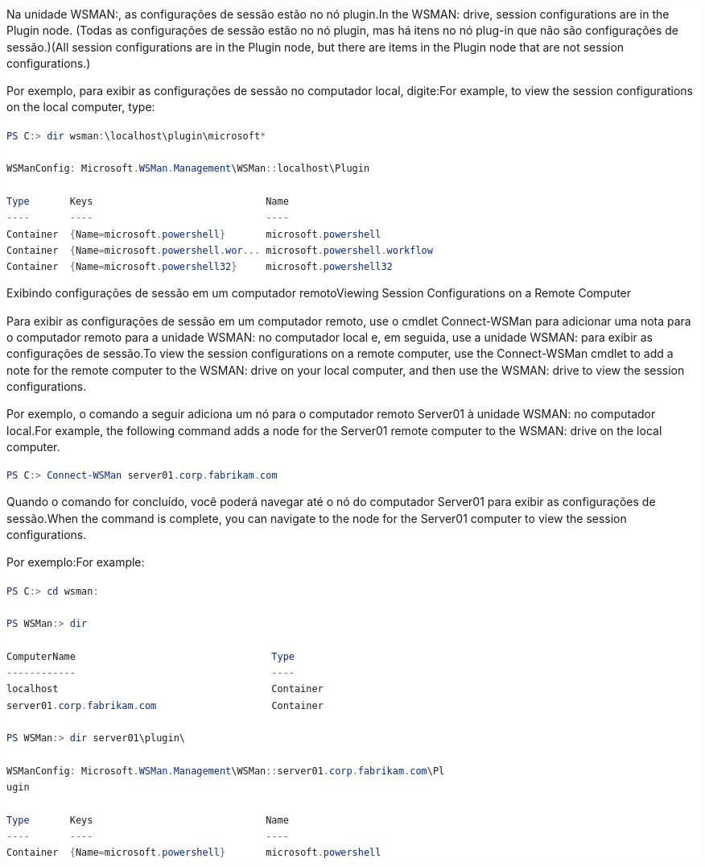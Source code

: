 <span data-ttu-id="9da52-144">Na unidade WSMAN:, as configurações de sessão estão no nó plugin.</span><span class="sxs-lookup"><span data-stu-id="9da52-144">In the WSMAN: drive, session configurations are in the Plugin node.</span></span> <span data-ttu-id="9da52-145">(Todas as configurações de sessão estão no nó plugin, mas há itens no nó plug-in que não são configurações de sessão.)</span><span class="sxs-lookup"><span data-stu-id="9da52-145">(All session configurations are in the Plugin node, but there are items in the Plugin node that are not session configurations.)</span></span>

<span data-ttu-id="9da52-146">Por exemplo, para exibir as configurações de sessão no computador local, digite:</span><span class="sxs-lookup"><span data-stu-id="9da52-146">For example, to view the session configurations on the local computer, type:</span></span>

```powershell
PS C:> dir wsman:\localhost\plugin\microsoft*

WSManConfig: Microsoft.WSMan.Management\WSMan::localhost\Plugin

Type       Keys                              Name
----       ----                              ----
Container  {Name=microsoft.powershell}       microsoft.powershell
Container  {Name=microsoft.powershell.wor... microsoft.powershell.workflow
Container  {Name=microsoft.powershell32}     microsoft.powershell32
```

<span data-ttu-id="9da52-147">Exibindo configurações de sessão em um computador remoto</span><span class="sxs-lookup"><span data-stu-id="9da52-147">Viewing Session Configurations on a Remote Computer</span></span>

<span data-ttu-id="9da52-148">Para exibir as configurações de sessão em um computador remoto, use o cmdlet Connect-WSMan para adicionar uma nota para o computador remoto para a unidade WSMAN: no computador local e, em seguida, use a unidade WSMAN: para exibir as configurações de sessão.</span><span class="sxs-lookup"><span data-stu-id="9da52-148">To view the session configurations on a remote computer, use the Connect-WSMan cmdlet to add a note for the remote computer to the WSMAN: drive on your local computer, and then use the WSMAN: drive to view the session configurations.</span></span>

<span data-ttu-id="9da52-149">Por exemplo, o comando a seguir adiciona um nó para o computador remoto Server01 à unidade WSMAN: no computador local.</span><span class="sxs-lookup"><span data-stu-id="9da52-149">For example, the following command adds a node for the Server01 remote computer to the WSMAN: drive on the local computer.</span></span>

```powershell
PS C:> Connect-WSMan server01.corp.fabrikam.com
```

<span data-ttu-id="9da52-150">Quando o comando for concluído, você poderá navegar até o nó do computador Server01 para exibir as configurações de sessão.</span><span class="sxs-lookup"><span data-stu-id="9da52-150">When the command is complete, you can navigate to the node for the Server01 computer to view the session configurations.</span></span>

<span data-ttu-id="9da52-151">Por exemplo:</span><span class="sxs-lookup"><span data-stu-id="9da52-151">For example:</span></span>

```powershell
PS C:> cd wsman:

PS WSMan:> dir

ComputerName                                  Type
------------                                  ----
localhost                                     Container
server01.corp.fabrikam.com                    Container

PS WSMan:> dir server01\plugin\

WSManConfig: Microsoft.WSMan.Management\WSMan::server01.corp.fabrikam.com\Pl
ugin

Type       Keys                              Name
----       ----                              ----
Container  {Name=microsoft.powershell}       microsoft.powershell
```